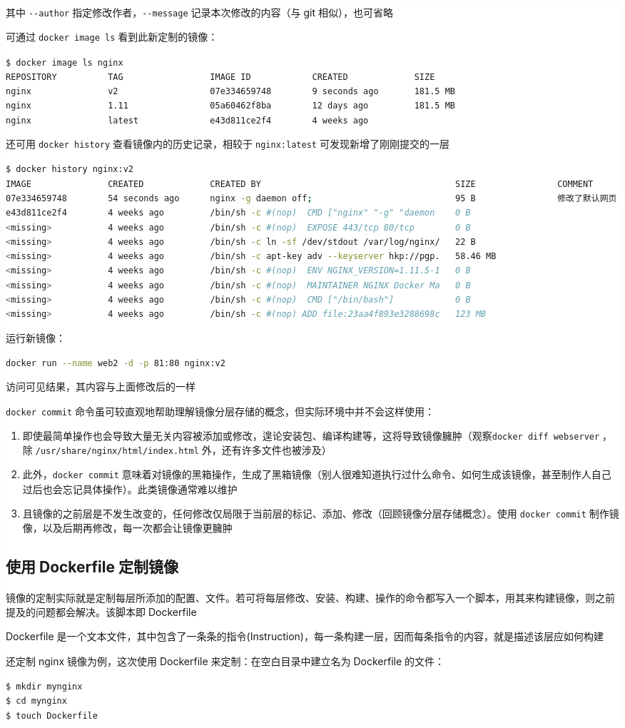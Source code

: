 其中 `--author` 指定修改作者，`--message` 记录本次修改的内容（与 git 相似），也可省略

可通过 `docker image ls` 看到此新定制的镜像：

```sh
$ docker image ls nginx
REPOSITORY          TAG                 IMAGE ID            CREATED             SIZE
nginx               v2                  07e334659748        9 seconds ago       181.5 MB
nginx               1.11                05a60462f8ba        12 days ago         181.5 MB
nginx               latest              e43d811ce2f4        4 weeks ago
```

还可用 `docker history` 查看镜像内的历史记录，相较于 `nginx:latest` 可发现新增了刚刚提交的一层

```sh
$ docker history nginx:v2
IMAGE               CREATED             CREATED BY                                      SIZE                COMMENT
07e334659748        54 seconds ago      nginx -g daemon off;                            95 B                修改了默认网页
e43d811ce2f4        4 weeks ago         /bin/sh -c #(nop)  CMD ["nginx" "-g" "daemon    0 B
<missing>           4 weeks ago         /bin/sh -c #(nop)  EXPOSE 443/tcp 80/tcp        0 B
<missing>           4 weeks ago         /bin/sh -c ln -sf /dev/stdout /var/log/nginx/   22 B
<missing>           4 weeks ago         /bin/sh -c apt-key adv --keyserver hkp://pgp.   58.46 MB
<missing>           4 weeks ago         /bin/sh -c #(nop)  ENV NGINX_VERSION=1.11.5-1   0 B
<missing>           4 weeks ago         /bin/sh -c #(nop)  MAINTAINER NGINX Docker Ma   0 B
<missing>           4 weeks ago         /bin/sh -c #(nop)  CMD ["/bin/bash"]            0 B
<missing>           4 weeks ago         /bin/sh -c #(nop) ADD file:23aa4f893e3288698c   123 MB
```

运行新镜像：

```sh
docker run --name web2 -d -p 81:80 nginx:v2
```

访问可见结果，其内容与上面修改后的一样



`docker commit` 命令虽可较直观地帮助理解镜像分层存储的概念，但实际环境中并不会这样使用：

1. 即使最简单操作也会导致大量无关内容被添加或修改，遑论安装包、编译构建等，这将导致镜像臃肿（观察`docker diff webserver` ，除 `/usr/share/nginx/html/index.html` 外，还有许多文件也被涉及）

2. 此外，`docker commit` 意味着对镜像的黑箱操作，生成了黑箱镜像（别人很难知道执行过什么命令、如何生成该镜像，甚至制作人自己过后也会忘记具体操作）。此类镜像通常难以维护

3. 且镜像的之前层是不发生改变的，任何修改仅局限于当前层的标记、添加、修改（回顾镜像分层存储概念）。使用 `docker commit` 制作镜像，以及后期再修改，每一次都会让镜像更臃肿

## 使用 Dockerfile 定制镜像

镜像的定制实际就是定制每层所添加的配置、文件。若可将每层修改、安装、构建、操作的命令都写入一个脚本，用其来构建镜像，则之前提及的问题都会解决。该脚本即 Dockerfile

Dockerfile 是一个文本文件，其中包含了一条条的指令(Instruction)，每一条构建一层，因而每条指令的内容，就是描述该层应如何构建

还定制 nginx 镜像为例，这次使用 Dockerfile 来定制：在空白目录中建立名为 Dockerfile 的文件：

```sh
$ mkdir mynginx
$ cd mynginx
$ touch Dockerfile
```
